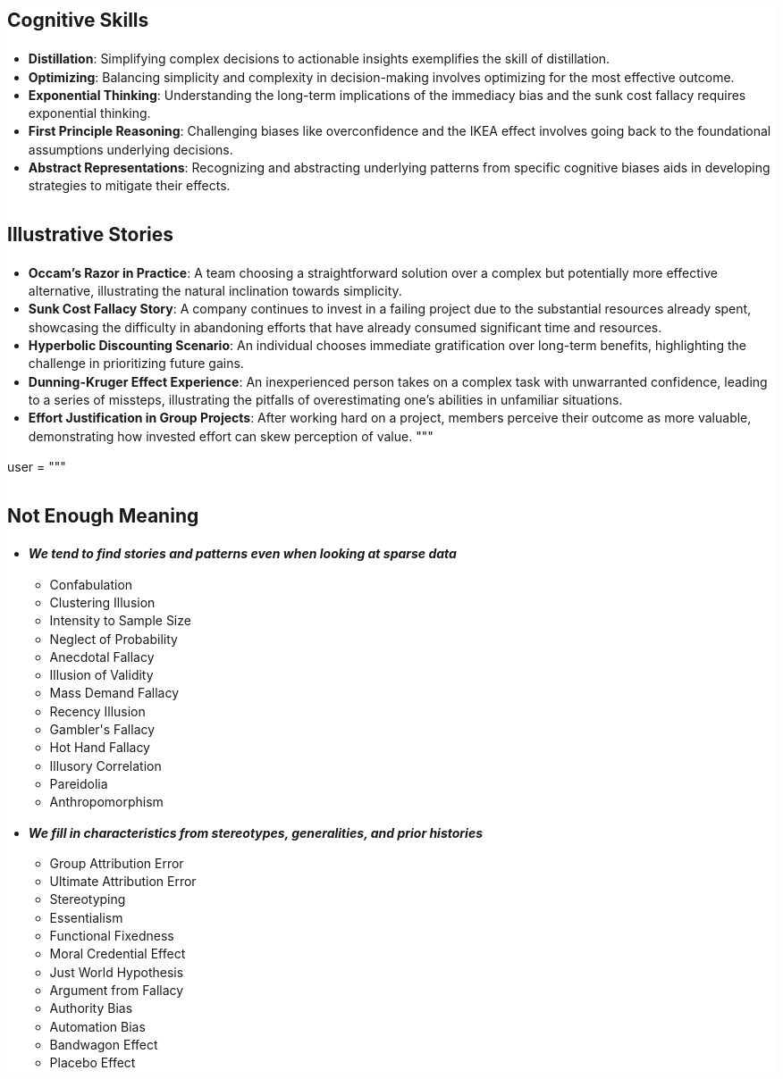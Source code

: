 ## Cognitive Skills

- **Distillation**: Simplifying complex decisions to actionable insights exemplifies the skill of distillation.
- **Optimizing**: Balancing simplicity and complexity in decision-making involves optimizing for the most effective outcome.
- **Exponential Thinking**: Understanding the long-term implications of the immediacy bias and the sunk cost fallacy requires exponential thinking.
- **First Principle Reasoning**: Challenging biases like overconfidence and the IKEA effect involves going back to the foundational assumptions underlying decisions.
- **Abstract Representations**: Recognizing and abstracting underlying patterns from specific cognitive biases aids in developing strategies to mitigate their effects.

## Illustrative Stories

- **Occam’s Razor in Practice**: A team choosing a straightforward solution over a complex but potentially more effective alternative, illustrating the natural inclination towards simplicity.
- **Sunk Cost Fallacy Story**: A company continues to invest in a failing project due to the substantial resources already spent, showcasing the difficulty in abandoning efforts that have already consumed significant time and resources.
- **Hyperbolic Discounting Scenario**: An individual chooses immediate gratification over long-term benefits, highlighting the challenge in prioritizing future gains.
- **Dunning-Kruger Effect Experience**: An inexperienced person takes on a complex task with unwarranted confidence, leading to a series of missteps, illustrating the pitfalls of overestimating one’s abilities in unfamiliar situations.
- **Effort Justification in Group Projects**: After working hard on a project, members perceive their outcome as more valuable, demonstrating how invested effort can skew perception of value.
  """

user = """

## Not Enough Meaning

- _**We tend to find stories and patterns even when looking at sparse data**_

  - Confabulation
  - Clustering Illusion
  - Intensity to Sample Size
  - Neglect of Probability
  - Anecdotal Fallacy
  - Illusion of Validity
  - Mass Demand Fallacy
  - Recency Illusion
  - Gambler's Fallacy
  - Hot Hand Fallacy
  - Illusory Correlation
  - Pareidolia
  - Anthropomorphism

- _**We fill in characteristics from stereotypes, generalities, and prior histories**_

  - Group Attribution Error
  - Ultimate Attribution Error
  - Stereotyping
  - Essentialism
  - Functional Fixedness
  - Moral Credential Effect
  - Just World Hypothesis
  - Argument from Fallacy
  - Authority Bias
  - Automation Bias
  - Bandwagon Effect
  - Placebo Effect
